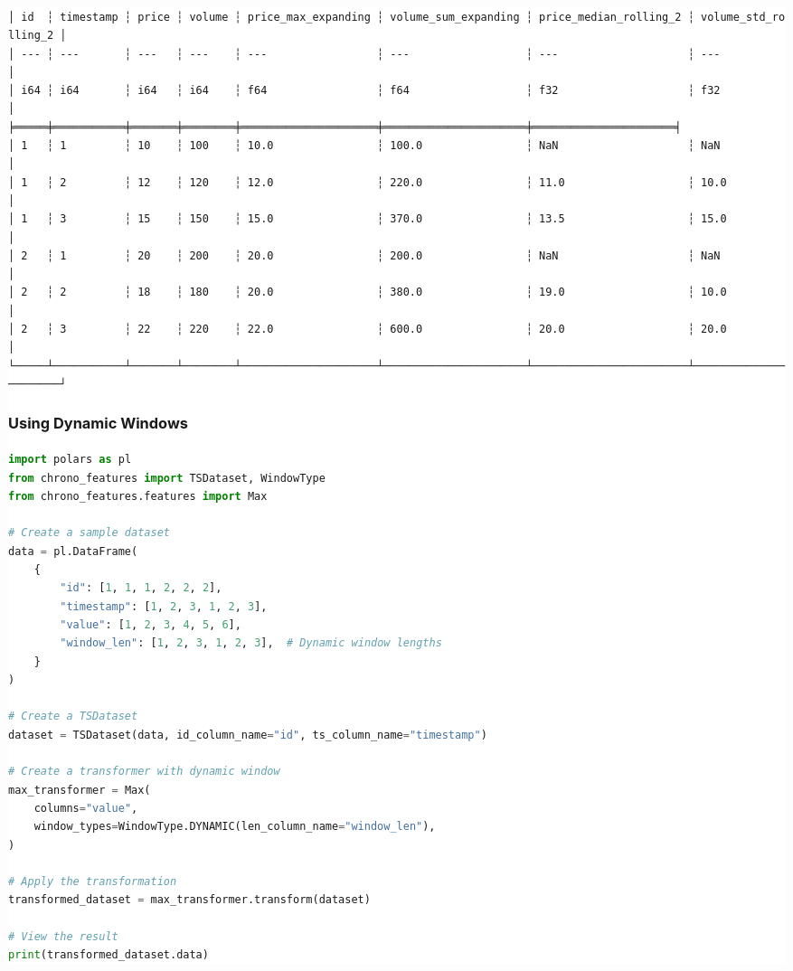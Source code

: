 ```output
│ id  ┆ timestamp ┆ price ┆ volume ┆ price_max_expanding ┆ volume_sum_expanding ┆ price_median_rolling_2 ┆ volume_std_rolling_2 │
│ --- ┆ ---       ┆ ---   ┆ ---    ┆ ---                 ┆ ---                  ┆ ---                    ┆ ---                  │
│ i64 ┆ i64       ┆ i64   ┆ i64    ┆ f64                 ┆ f64                  ┆ f32                    ┆ f32                  │
╞═════╪═══════════╪═══════╪════════╪═════════════════════╪══════════════════════╪══════════════════════╡
│ 1   ┆ 1         ┆ 10    ┆ 100    ┆ 10.0                ┆ 100.0                ┆ NaN                    ┆ NaN                  │
│ 1   ┆ 2         ┆ 12    ┆ 120    ┆ 12.0                ┆ 220.0                ┆ 11.0                   ┆ 10.0                 │
│ 1   ┆ 3         ┆ 15    ┆ 150    ┆ 15.0                ┆ 370.0                ┆ 13.5                   ┆ 15.0                 │
│ 2   ┆ 1         ┆ 20    ┆ 200    ┆ 20.0                ┆ 200.0                ┆ NaN                    ┆ NaN                  │
│ 2   ┆ 2         ┆ 18    ┆ 180    ┆ 20.0                ┆ 380.0                ┆ 19.0                   ┆ 10.0                 │
│ 2   ┆ 3         ┆ 22    ┆ 220    ┆ 22.0                ┆ 600.0                ┆ 20.0                   ┆ 20.0                 │
└─────┴───────────┴───────┴────────┴─────────────────────┴──────────────────────┴────────────────────────┴──────────────────────┘
```

### Using Dynamic Windows
```python
import polars as pl
from chrono_features import TSDataset, WindowType
from chrono_features.features import Max

# Create a sample dataset
data = pl.DataFrame(
    {
        "id": [1, 1, 1, 2, 2, 2],
        "timestamp": [1, 2, 3, 1, 2, 3],
        "value": [1, 2, 3, 4, 5, 6],
        "window_len": [1, 2, 3, 1, 2, 3],  # Dynamic window lengths
    }
)

# Create a TSDataset
dataset = TSDataset(data, id_column_name="id", ts_column_name="timestamp")

# Create a transformer with dynamic window
max_transformer = Max(
    columns="value",
    window_types=WindowType.DYNAMIC(len_column_name="window_len"),
)

# Apply the transformation
transformed_dataset = max_transformer.transform(dataset)

# View the result
print(transformed_dataset.data)
```
